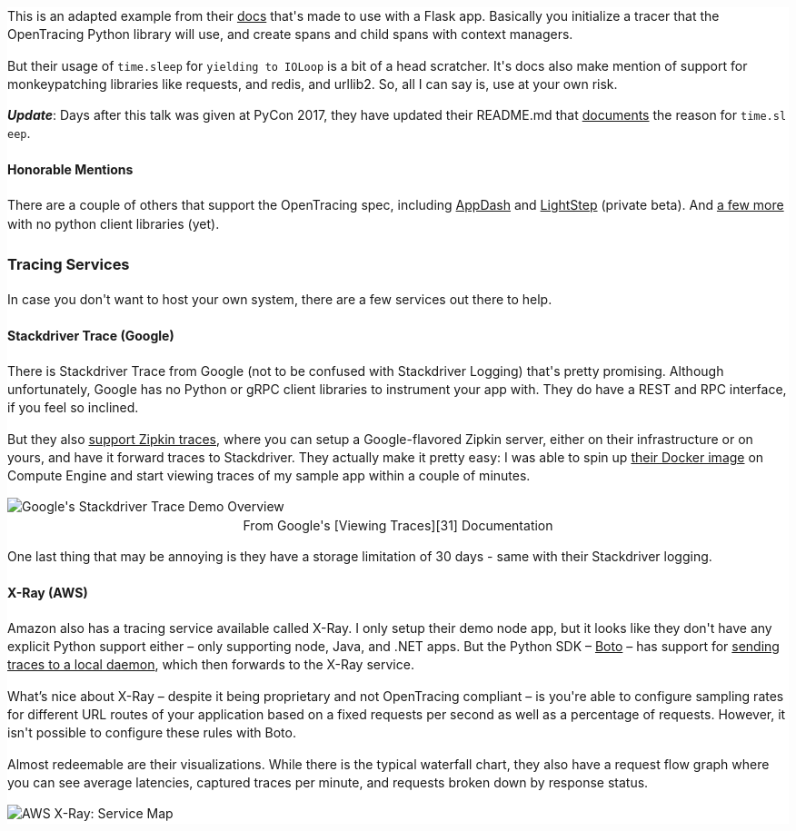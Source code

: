 This is an adapted example from their [docs][17] that's made to use with a Flask app. Basically you initialize a tracer that the OpenTracing Python library will use, and create spans and child spans with context managers.

But their usage of `time.sleep` for `yielding to IOLoop` is a bit of a head scratcher. It's docs also make mention of support for monkeypatching libraries like requests, and redis, and urllib2. So, all I can say is, use at your own risk.

**_Update_**: Days after this talk was given at PyCon 2017, they have updated their README.md that [documents][13] the reason for `time.sleep`.

#### Honorable Mentions

There are a couple of others that support the OpenTracing spec, including [AppDash][18] and [LightStep][19] (private beta). And [a few more][20] with no python client libraries (yet).

### Tracing Services

In case you don't want to host your own system, there are a few services out there to help.

#### Stackdriver Trace (Google)

There is Stackdriver Trace from Google (not to be confused with Stackdriver Logging) that's pretty promising. Although unfortunately, Google has no Python or gRPC client libraries to instrument your app with. They do have a REST and RPC interface, if you feel so inclined.

But they also [support Zipkin traces][21], where you can setup a Google-flavored Zipkin server, either on their infrastructure or on yours, and have it forward traces to Stackdriver. They actually make it pretty easy: I was able to spin up [their Docker image][22] on Compute Engine and start viewing traces of my sample app within a couple of minutes.

<img class="img-displayed" src="https://cloud.google.com/trace/images/trace-overview.png" title="Google's Stackdriver Trace Demo Overview"/>
<figcaption style="text-align:center;">From Google's [Viewing Traces][31] Documentation</figcaption>

One last thing that may be annoying is they have a storage limitation of 30 days - same with their Stackdriver logging. 


#### X-Ray (AWS)

Amazon also has a tracing service available called X-Ray. I only setup their demo node app, but it looks like they don't have any explicit Python support either – only supporting node, Java, and .NET apps. But the Python SDK – [Boto][56] – has support for [sending traces to a local daemon][29], which then forwards to the X-Ray service.

What’s nice about X-Ray – despite it being proprietary and not OpenTracing compliant – is you're able to configure sampling rates for different URL routes of your application based on a fixed requests per second as well as a percentage of requests. However, it isn't possible to configure these rules with Boto.

Almost redeemable are their visualizations. While there is the typical waterfall chart, they also have a request flow graph where you can see average latencies, captured traces per minute, and requests broken down by response status.

<img class="img-displayed" src="http://docs.aws.amazon.com/xray/latest/devguide/images/scorekeep-gettingstarted-servicemap-after-github.png" title="AWS X-Ray: Service Map"/>


[0]: https://us.pycon.org/2017/schedule/presentation/565/
[1]: https://us.pycon.org/2017/
[2]: https://speakerdeck.com/roguelynn/tracing-fast-and-slow-digging-into-and-improving-your-web-services-performance
[3]: https://www.youtube.com/watch?v=lu0F-psmBzc
[4]: https://landing.google.com/sre/book.html
[5]: https://en.wikipedia.org/wiki/Cloud_computing_issues#Performance_interference_and_noisy_neighbors
[6]: https://en.wikipedia.org/wiki/SFlow
[7]: http://nfdump.sourceforge.net/
[8]: https://www.honeynet.org/node/691
[9]: https://research.google.com/pubs/pub36356.html
[10]: https://en.wikipedia.org/wiki/Logical_clock
[11]: https://github.com/Yelp/py_zipkin
[12]: https://github.com/uber/jaeger-client-python
[13]: https://github.com/uber/jaeger-client-python/issues/50
[14]: https://github.com/uber/jaeger
[15]: http://jaeger.readthedocs.io/en/latest/
[16]: https://medium.com/opentracing/take-opentracing-for-a-hotrod-ride-f6e3141f7941
[17]: https://github.com/uber/jaeger-client-python#getting-started
[18]: https://text.sourcegraph.com/appdash-an-open-source-perf-tracing-suite-4e1fc41c2031
[19]: http://lightstep.com/
[20]: http://opentracing.io/documentation/pages/supported-tracers.html
[21]: https://cloud.google.com/trace/docs/zipkin
[22]: https://cloud.google.com/trace/docs/zipkin#option_1_using_a_container_image_to_set_up_your_server
[23]: http://www.pdl.cmu.edu/PDL-FTP/SelfStar/CMU-PDL-14-102.pdf
[24]: http://web.eecs.umich.edu/~twenisch/papers/osdi14.pdf
[25]: https://research.google.com/pubs/pub36356.html
[26]: "https://ep2017.europython.eu/conference/talks/tracing-fast-and-slow-digging-into-improving-your-web-services-performance"
[27]: https://www.datadoghq.com/apm/
[28]: https://newrelic.com/application-monitoring
[29]: http://boto3.readthedocs.io/en/latest/reference/services/xray.html
[30]: http://docs.aws.amazon.com/xray/latest/devguide/aws-xray.html
[31]: https://cloud.google.com/trace/docs/trace-overview
[pyzip]: https://github.com/Yelp/py_zipkin/#usage-1-start-a-trace-with-a-given-sampling-rate
[32]: https://www.nginx.com/blog/maximizing-python-performance-with-nginx-parti-web-serving-and-caching/
[33]: http://aiohttp.readthedocs.io/en/stable/
[34]: https://github.com/tanwanirahul/django-batch-requests
[35]: http://flask.pocoo.org/snippets/131/
[36]: https://stackoverflow.com/questions/23687653/pyramid-invoking-a-sub-request
[37]: http://flask.pocoo.org/docs/0.12/patterns/streaming/
[38]: https://docs.djangoproject.com/en/dev/ref/request-response/#streaminghttpresponse-objects
[39]: https://docs.pylonsproject.org/projects/pyramid/en/latest/_modules/pyramid/response.html
[40]: http://aiohttp.readthedocs.io/en/stable/web_reference.html#aiohttp.web.StreamResponse
[41]: https://flask-assets.readthedocs.io/en/latest/
[42]: https://github.com/django-compressor/django-compressor
[43]: https://github.com/cobrateam/django-htmlmin
[44]: https://github.com/Gandi/pyramid_htmlmin
[45]: https://github.com/miracle2k/webassets
[46]: http://opentracing.io/
[47]: http://zipkin.io/
[48]: https://github.com/Yelp/py_zipkin
[49]: https://github.com/Yelp/pyramid_zipkin
[50]: https://github.com/Yelp/swagger_zipkin
[51]: https://github.com/qiajigou/flask-zipkin
[52]: http://zipkin.io/pages/data_model.html
[53]: https://github.com/Yelp/py_zipkin#usage-2-trace-a-service-call
[54]: http://jaeger.readthedocs.io/en/latest/
[55]: https://github.com/uber/jaeger-client-python#getting-started
[56]: https://aws.amazon.com/sdk-for-python/
[57]: https://developer.mozilla.org/en-US/docs/Learn/HTML/Howto/Author_fast-loading_HTML_pages
[58]: https://github.com/opentracing/opentracing-python
[59]: http://pythonhosted.org/Flask-OpenTracing/
[60]: https://github.com/opentracing-contrib/python-django
[61]: http://pauillac.inria.fr/~fpottier/X/INF441/projets/merkle/merkle.pdf
[62]: https://medium.com/@Pinterest_Engineering/distributed-tracing-at-pinterest-with-new-open-source-tools-a4f8a5562f6b
[63]: https://engineeringblog.yelp.com/2016/04/distributed-tracing-at-yelp.html
[64]: https://engineering.linkedin.com/distributed-service-call-graph/real-time-distributed-tracing-website-performance-and-efficiency
[65]: https://blog.twitter.com/engineering/en_us/a/2012/distributed-systems-tracing-with-zipkin.html
